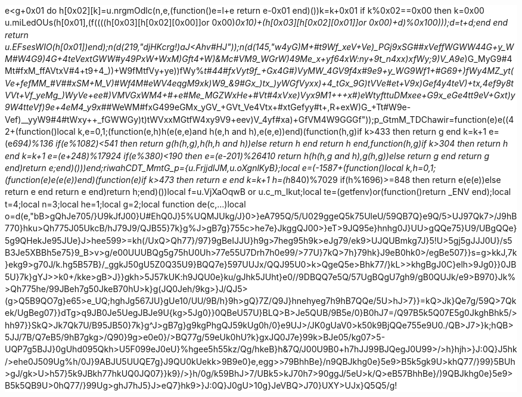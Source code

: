 e<g+0x01 do h[0x02][k]=u.nrgmOdlc(n,e,(function()e=l+e return e-0x01 end)())k=k+0x01 if k%0x02==0x00 then k=0x00 u.miLedOUs(h[0x01],(f((((h[0x03][h[0x02][0x00]]or 0x00)*0x10)+(h[0x03][h[0x02][0x01]]or 0x00)+d)%0x100)));d=t+d;end end return u.EFsesWIO(h[0x01])end);n(d(219,"djHKcrg!)aJ<Ahv#HJ"));n(d(145,"w4yG)M+#t9Wf_xeV+Ve)_PGj9xSG##xVeffWGWW44G+y_WM#_W4G9)4G+4teVextGWW#y49PxW+WxM)Gft4+W)&Mc_#VM9_WGrW)49Me_x+yf64xW:ny+9t_n4xx)xfWy;9)V_A9e*)G_MyG9#4Mt#fxM_ffAVtxV#4+t9+4_))+W9fMtfVy+ye))fWy%*t#44#fxVyt9f_+Gx4G#)VyMW_4GV9f4x#9e9+y_WG9Wf1+#G69+)fWy4MZ_yt(Ve+fefMM_#V##xSM+M_V)#Wf4M#eWV4eqgM9xk)W9_&9#Gx_)tx_)yWGfVyxx)+4_tGx_9G)tVVe#et+V9x)Gef4y4teV)+tx,4ef9y8tVVt+Vf_yeMg_)WyVe+ee#)VMVGxWM4+#+e#Me_MGZWxHe+#Vt#4xVxe)Vyx9M1+++x#)eWtyfttuDMxee+G9x_eGe4tt9eV+Gxt)y9W4tteVf)9e+4eM4_y9x*##WeWM#fxG499eGMx_yGV_+GVt_Ve4Vtx+#xtGefyy#t+,R+exW)G_+Tt#W9e-Vef)__yyW9#4#tWxy++_fGWWGy)t)tWVxxMGtfW4xy9V9+eev)V_4yf#xa)+GfVM4W9GGGf"));p_GtmM_TDChawir=function(e)e((42+(function()local k,e=0,1;(function(e,h)h(e(e,e)and h(e,h and h),e(e,e))end)(function(h,g)if k>433 then return g end k=k+1 e=(e*694)%136 if(e%1082)<541 then return g(h(h,g),h(h,h and h))else return h end return h end,function(h,g)if k>304 then return h end k=k+1 e=(e+248)%17924 if(e%380)<190 then e=(e-201)%26410 return h(h(h,g and h),g(h,g))else return g end return g end)return e;end)()))end;riwahCDT_MmtG_p={u.FrjjdlJM,u.oXgnlKyB};local e=(-1587+(function()local k,h=0,1;(function(e)e(e(e))end)(function(e)if k>473 then return e end k=k+1 h=(h*840)%7029 if(h%1696)>=848 then return e(e(e))else return e end return e end)return h;end)())local f=u.VjXaOqwB or u.c_m_Ikut;local te=(getfenv)or(function()return _ENV end);local t=4;local n=3;local he=1;local g=2;local function de(c,...)local o=d(e,"bB>gQhJe705/}U9kJfJ00}U#EhQ0J}5%UQMJUkg/J}0>}eA795Q/5/U029ggeQ5k75UleU/59QB7Q}e9Q/5>UJ97Qk7>/J9hB770}hku>Qh775J05UkcB/hJ79J9/QJB55}7k}g%J>gB7g}755c>he7e}JkggQJ00>}eT>9JQ95e}hnhg0J}UU>gQQe75}U9/UBgQQe}5g9QHekJe95JUe}J>hee599>=kh(/UxQ>Qh77}/97}9gBeIJJU}h9g>7heg95h9k>eJg79/ek9>UJQUBmkg7J}5!U>5gj5gJJJ0U}/s5B3Je5XBBh5e75}9_B>v>g/e00UUUBQg5g75hU0Uh>77e55U7Drh7h0e99/>77U}7kQ>7h}79hk}J9eB0hk0>/egBe507}}s=g>kkJ,7k}ekg9>g70J/k.hg5B57B}/_ggkJ50gU5Z0Q35U9}BQQ7e}597UUJx/QQJ95U0>k>QgeQ5e>Bhk77/}kL>>khgBgJ0C}elh>9Jg0}}0JB5U}7k}gYJ>>k0+/kke>gB>J}}gkh>5J57kUK:h9JQU0e}ku/gJhk5JUht}e0//9DBQQ7e5Q/57UgBQgU7gh9/gB0QUJk/e9>B970}Jk%>Qh775he/99JBeh7g50JkeB70hU>k}g(JQ0Jeh/9kg>}J/QJ5>(g>Q5B9QO7g}e65>e_UQ;hghJg567JU}gUe10/UU/9B/h}9h>gQ}7Z/Q9J}hnehyeg7h9hB7QQe/5U>hJ>7}}=kQ>Jk}Qe7g/59Q>7Qkek/UgBeg07}}dTg>q9JB0Je5UegJBJe9U{kg>5Jg0}}0QBeU57U}BLQ>B>Je5QUB/9B5e/0}B0hJ7=/Q97B5k5Q07E5g0JkghBhk5/>hh97}}SkQ>Jk7Qk7U/B95JB50}7k}g^J>gB7g}g9kgPhgQJ59kUg0h/0}e9UJ>/JK0gUaV0>k50k9BjQQe755e9U0./QB>J7>}k;hQB>5JJ/7B/Q7eB5/9hB7gkg>/Q90}9g>e0e0}/>BQ77g/59eUk0hU?k}gxJQ0J7e}99k>BJe05/kg07>5-UQP7g5BJJ}0gUhd095Qkh>U5F099eJ0eU}%hgee5h55kz/Qg/hkeB}h&7Q/J00U9B0+h7hJJ99BJQegJ0U99>/>h}hjh>}J:0Q}J5hk/>ehe0J509Ug%h/0J}9ABJU5UUQE7g}J9QU0kUekk>9B9e0}e,egg>>79BhhBe}/n9QBJkhg0e}5e9>B5k5gk9U>khQ77/}99}5BUh>gJ/gk>U>h57}5k9JBkh77hkUQ0JQ07}}k9}/>}h/0g/k59BhJ>7/UBk5>kJ70h7>90ggJ/5eU>k/Q>eB57BhhBe}/)9QBJkhg0e}5e9>B5k5QB9U>0hQ77/}99Ug>ghJ7hJ5}J>eQ7}hk9>}J:0Q}J0gU>10g}JeVBQ>J70}UXY>UJx}Q5Q5/g!